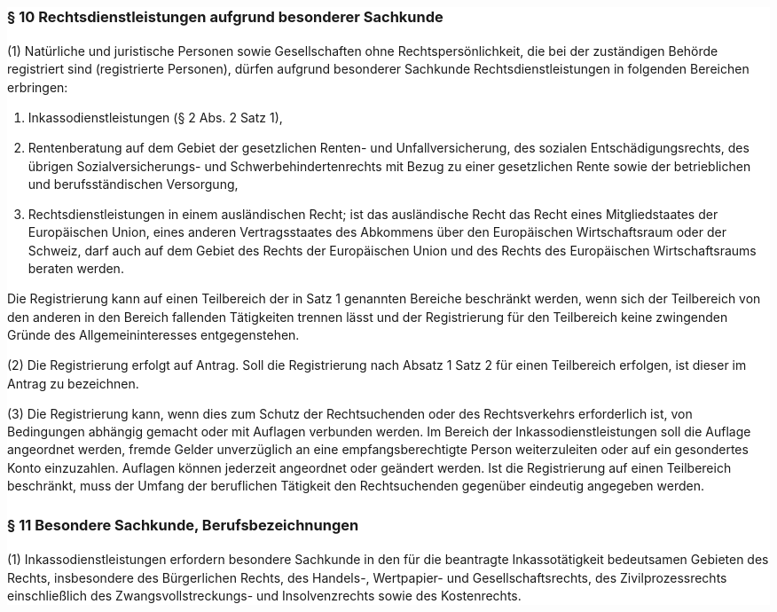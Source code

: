 
### § 10 Rechtsdienstleistungen aufgrund besonderer Sachkunde

(1) Natürliche und juristische Personen sowie Gesellschaften ohne
Rechtspersönlichkeit, die bei der zuständigen Behörde registriert sind
(registrierte Personen), dürfen aufgrund besonderer Sachkunde
Rechtsdienstleistungen in folgenden Bereichen erbringen:

1.  Inkassodienstleistungen (§ 2 Abs. 2 Satz 1),


2.  Rentenberatung auf dem Gebiet der gesetzlichen Renten- und
    Unfallversicherung, des sozialen Entschädigungsrechts, des übrigen
    Sozialversicherungs- und Schwerbehindertenrechts mit Bezug zu einer
    gesetzlichen Rente sowie der betrieblichen und berufsständischen
    Versorgung,


3.  Rechtsdienstleistungen in einem ausländischen Recht; ist das
    ausländische Recht das Recht eines Mitgliedstaates der Europäischen
    Union, eines anderen Vertragsstaates des Abkommens über den
    Europäischen Wirtschaftsraum oder der Schweiz, darf auch auf dem
    Gebiet des Rechts der Europäischen Union und des Rechts des
    Europäischen Wirtschaftsraums beraten werden.



Die Registrierung kann auf einen Teilbereich der in Satz 1 genannten
Bereiche beschränkt werden, wenn sich der Teilbereich von den anderen
in den Bereich fallenden Tätigkeiten trennen lässt und der
Registrierung für den Teilbereich keine zwingenden Gründe des
Allgemeininteresses entgegenstehen.

(2) Die Registrierung erfolgt auf Antrag. Soll die Registrierung nach
Absatz 1 Satz 2 für einen Teilbereich erfolgen, ist dieser im Antrag
zu bezeichnen.

(3) Die Registrierung kann, wenn dies zum Schutz der Rechtsuchenden
oder des Rechtsverkehrs erforderlich ist, von Bedingungen abhängig
gemacht oder mit Auflagen verbunden werden. Im Bereich der
Inkassodienstleistungen soll die Auflage angeordnet werden, fremde
Gelder unverzüglich an eine empfangsberechtigte Person weiterzuleiten
oder auf ein gesondertes Konto einzuzahlen. Auflagen können jederzeit
angeordnet oder geändert werden. Ist die Registrierung auf einen
Teilbereich beschränkt, muss der Umfang der beruflichen Tätigkeit den
Rechtsuchenden gegenüber eindeutig angegeben werden.


### § 11 Besondere Sachkunde, Berufsbezeichnungen

(1) Inkassodienstleistungen erfordern besondere Sachkunde in den für
die beantragte Inkassotätigkeit bedeutsamen Gebieten des Rechts,
insbesondere des Bürgerlichen Rechts, des Handels-, Wertpapier- und
Gesellschaftsrechts, des Zivilprozessrechts einschließlich des
Zwangsvollstreckungs- und Insolvenzrechts sowie des Kostenrechts.
